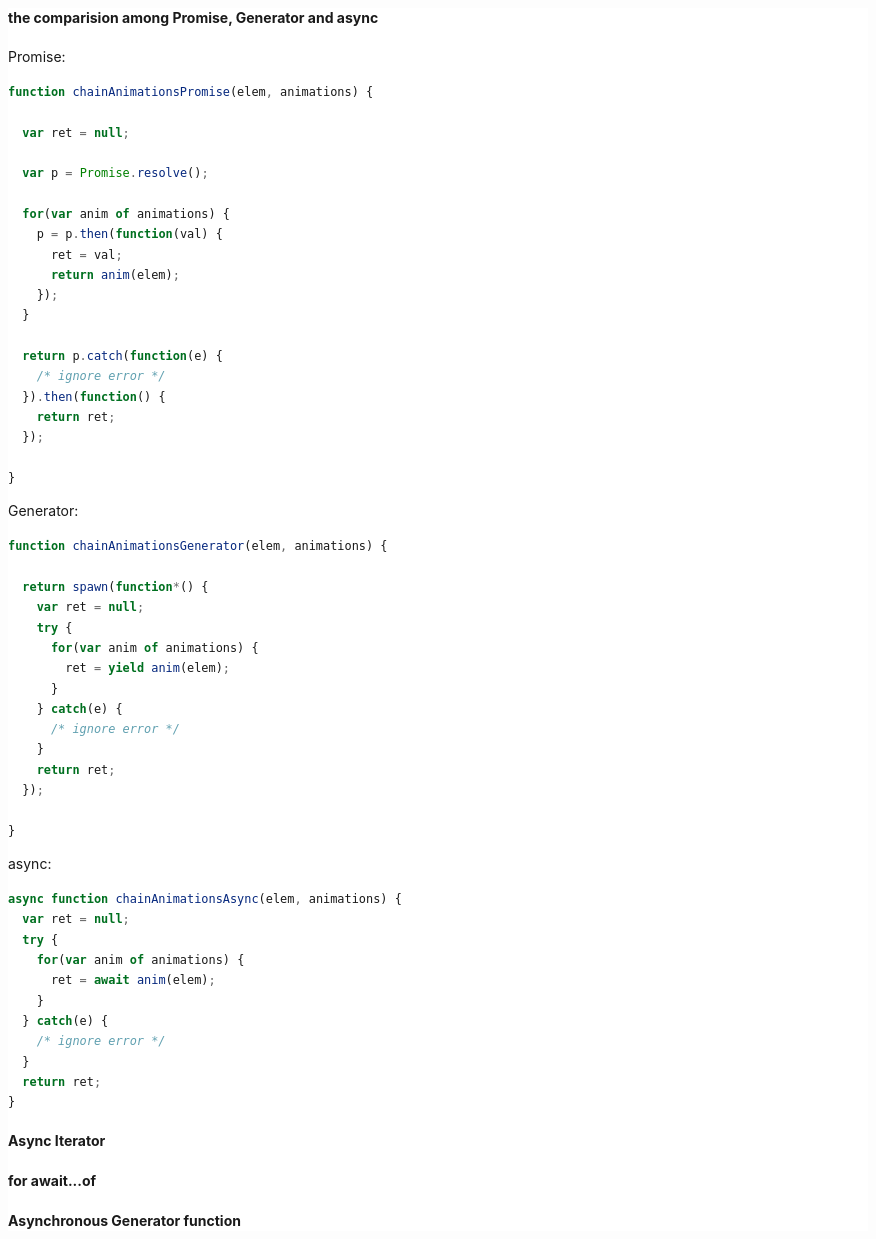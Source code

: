 #### the comparision among Promise, Generator and async
Promise:
```javascript
function chainAnimationsPromise(elem, animations) {

  var ret = null;

  var p = Promise.resolve();

  for(var anim of animations) {
    p = p.then(function(val) {
      ret = val;
      return anim(elem);
    });
  }

  return p.catch(function(e) {
    /* ignore error */
  }).then(function() {
    return ret;
  });

}
```

Generator:
```javascript
function chainAnimationsGenerator(elem, animations) {

  return spawn(function*() {
    var ret = null;
    try {
      for(var anim of animations) {
        ret = yield anim(elem);
      }
    } catch(e) {
      /* ignore error */
    }
    return ret;
  });

}
```

async:
```javascript
async function chainAnimationsAsync(elem, animations) {
  var ret = null;
  try {
    for(var anim of animations) {
      ret = await anim(elem);
    }
  } catch(e) {
    /* ignore error */
  }
  return ret;
}
```

#### Async Iterator

#### for await...of

#### Asynchronous Generator function
